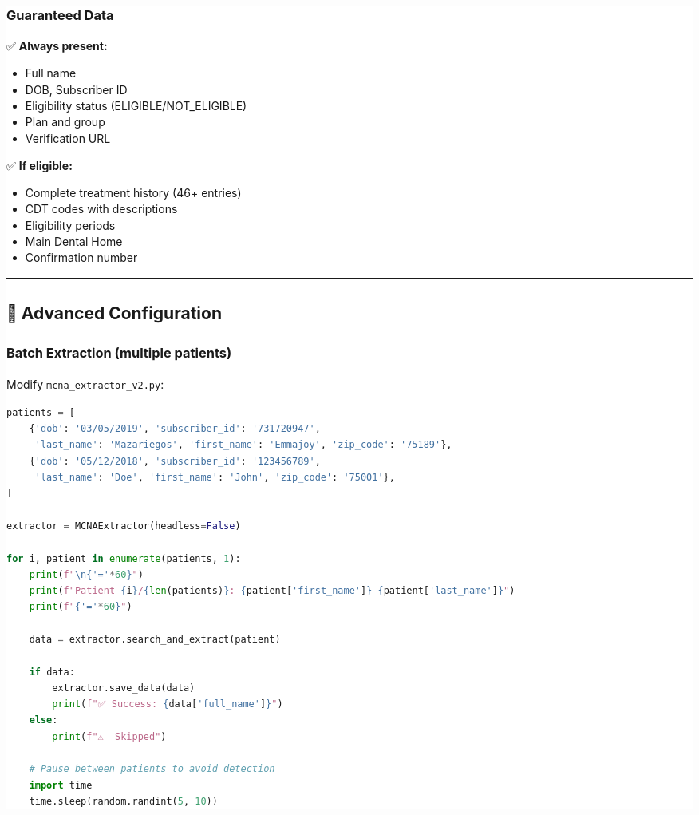 ### Guaranteed Data

✅ **Always present:**
- Full name
- DOB, Subscriber ID
- Eligibility status (ELIGIBLE/NOT_ELIGIBLE)
- Plan and group
- Verification URL

✅ **If eligible:**
- Complete treatment history (46+ entries)
- CDT codes with descriptions
- Eligibility periods
- Main Dental Home
- Confirmation number

---

## 🔧 Advanced Configuration

### Batch Extraction (multiple patients)

Modify `mcna_extractor_v2.py`:

```python
patients = [
    {'dob': '03/05/2019', 'subscriber_id': '731720947',
     'last_name': 'Mazariegos', 'first_name': 'Emmajoy', 'zip_code': '75189'},
    {'dob': '05/12/2018', 'subscriber_id': '123456789',
     'last_name': 'Doe', 'first_name': 'John', 'zip_code': '75001'},
]

extractor = MCNAExtractor(headless=False)

for i, patient in enumerate(patients, 1):
    print(f"\n{'='*60}")
    print(f"Patient {i}/{len(patients)}: {patient['first_name']} {patient['last_name']}")
    print(f"{'='*60}")

    data = extractor.search_and_extract(patient)

    if data:
        extractor.save_data(data)
        print(f"✅ Success: {data['full_name']}")
    else:
        print(f"⚠️  Skipped")

    # Pause between patients to avoid detection
    import time
    time.sleep(random.randint(5, 10))
```
